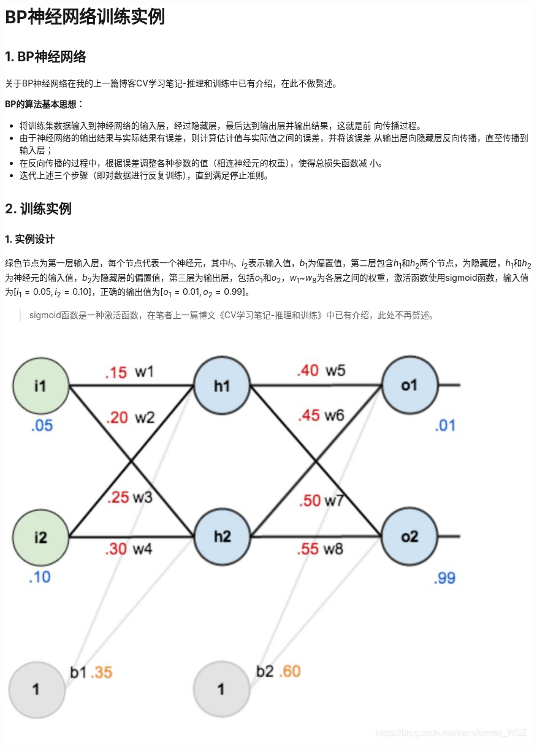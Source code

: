 # BP神经网络训练实例

## 1. BP神经网络

关于BP神经网络在我的上一篇博客CV学习笔记-推理和训练中已有介绍，在此不做赘述。

**BP的算法基本思想：**

- 将训练集数据输入到神经网络的输入层，经过隐藏层，最后达到输出层并输出结果，这就是前
  向传播过程。
- 由于神经网络的输出结果与实际结果有误差，则计算估计值与实际值之间的误差，并将该误差
  从输出层向隐藏层反向传播，直至传播到输入层；
- 在反向传播的过程中，根据误差调整各种参数的值（相连神经元的权重），使得总损失函数减
  小。
- 迭代上述三个步骤（即对数据进行反复训练），直到满足停止准则。

## 2. 训练实例

### 1. 实例设计

绿色节点为第一层输入层，每个节点代表一个神经元，其中$i_1$、$i_2$表示输入值，$b_1$为偏置值，第二层包含$h_1$和$h_2$两个节点，为隐藏层，$h_1$和$h_2$为神经元的输入值，$b_2$为隐藏层的偏置值，第三层为输出层，包括$o_1$和$o_2$，$w_1$~$w_8$为各层之间的权重，激活函数使用sigmoid函数，输入值为$[i_1=0.05,i_2=0.10]$，正确的输出值为$[o_1=0.01,o_2=0.99]$。

> sigmoid函数是一种激活函数，在笔者上一篇博文《CV学习笔记-推理和训练》中已有介绍，此处不再赘述。

![image-20211214120357087](./imgs/image-20211214120357087.png)
